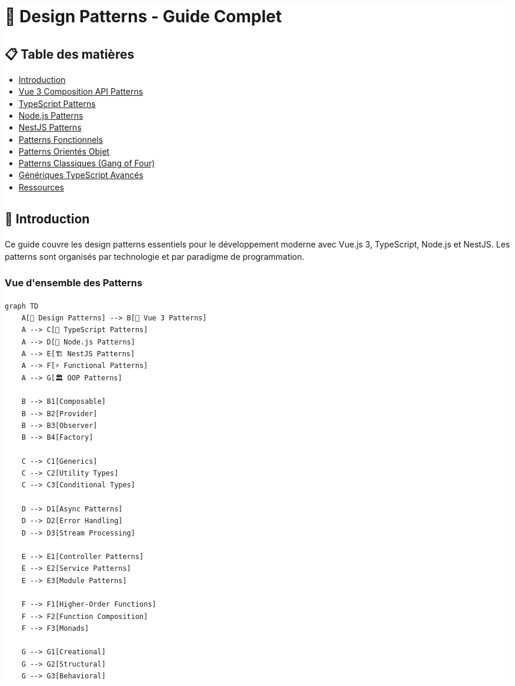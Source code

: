 # 🎨 Design Patterns - Guide Complet

## 📋 Table des matières

- [Introduction](#introduction)
- [Vue 3 Composition API Patterns](#vue-3-composition-api-patterns)
- [TypeScript Patterns](#typescript-patterns)
- [Node.js Patterns](#nodejs-patterns)
- [NestJS Patterns](#nestjs-patterns)
- [Patterns Fonctionnels](#patterns-fonctionnels)
- [Patterns Orientés Objet](#patterns-orientés-objet)
- [Patterns Classiques (Gang of Four)](#patterns-classiques-gang-of-four)
- [Génériques TypeScript Avancés](#génériques-typescript-avancés)
- [Ressources](#ressources)

## 🚀 Introduction

Ce guide couvre les design patterns essentiels pour le développement moderne avec Vue.js 3, TypeScript, Node.js et NestJS. Les patterns sont organisés par technologie et par paradigme de programmation.

### Vue d'ensemble des Patterns

```mermaid
graph TD
    A[🎨 Design Patterns] --> B[🎯 Vue 3 Patterns]
    A --> C[📘 TypeScript Patterns]
    A --> D[🚀 Node.js Patterns]
    A --> E[🏗️ NestJS Patterns]
    A --> F[⚡ Functional Patterns]
    A --> G[🏛️ OOP Patterns]
    
    B --> B1[Composable]
    B --> B2[Provider]
    B --> B3[Observer]
    B --> B4[Factory]
    
    C --> C1[Generics]
    C --> C2[Utility Types]
    C --> C3[Conditional Types]
    
    D --> D1[Async Patterns]
    D --> D2[Error Handling]
    D --> D3[Stream Processing]
    
    E --> E1[Controller Patterns]
    E --> E2[Service Patterns]
    E --> E3[Module Patterns]
    
    F --> F1[Higher-Order Functions]
    F --> F2[Function Composition]
    F --> F3[Monads]
    
    G --> G1[Creational]
    G --> G2[Structural]
    G --> G3[Behavioral]
```
